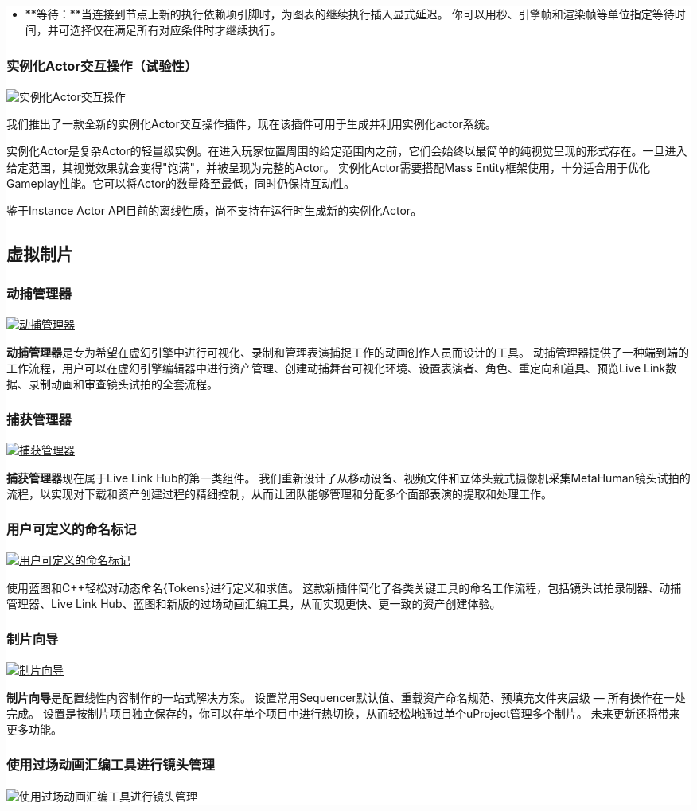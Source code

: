 -   **等待：**当连接到节点上新的执行依赖项引脚时，为图表的继续执行插入显式延迟。 你可以用秒、引擎帧和渲染帧等单位指定等待时间，并可选择仅在满足所有对应条件时才继续执行。
    

### 实例化Actor交互操作（试验性）

![实例化Actor交互操作](https://dev.epicgames.com/community/api/documentation/image/5718b0a9-9030-4ccf-bbd1-da151718858f?resizing_type=fit)

我们推出了一款全新的实例化Actor交互操作插件，现在该插件可用于生成并利用实例化actor系统。

实例化Actor是复杂Actor的轻量级实例。在进入玩家位置周围的给定范围内之前，它们会始终以最简单的纯视觉呈现的形式存在。一旦进入给定范围，其视觉效果就会变得"饱满"，并被呈现为完整的Actor。 实例化Actor需要搭配Mass Entity框架使用，十分适合用于优化Gameplay性能。它可以将Actor的数量降至最低，同时仍保持互动性。

鉴于Instance Actor API目前的离线性质，尚不支持在运行时生成新的实例化Actor。

## 虚拟制片

### 动捕管理器

[![动捕管理器](https://dev.epicgames.com/community/api/documentation/image/42ff577d-396c-4b35-8e4f-4374383d375f?resizing_type=fit)](https://dev.epicgames.com/community/api/documentation/image/42ff577d-396c-4b35-8e4f-4374383d375f?resizing_type=fit)

**动捕管理器**是专为希望在虚幻引擎中进行可视化、录制和管理表演捕捉工作的动画创作人员而设计的工具。 动捕管理器提供了一种端到端的工作流程，用户可以在虚幻引擎编辑器中进行资产管理、创建动捕舞台可视化环境、设置表演者、角色、重定向和道具、预览Live Link数据、录制动画和审查镜头试拍的全套流程。

### 捕获管理器

[![捕获管理器](https://dev.epicgames.com/community/api/documentation/image/2c7f82d9-4baa-4086-a9c2-66ae88d098f6?resizing_type=fit)](https://dev.epicgames.com/community/api/documentation/image/2c7f82d9-4baa-4086-a9c2-66ae88d098f6?resizing_type=fit)

**捕获管理器**现在属于Live Link Hub的第一类组件。 我们重新设计了从移动设备、视频文件和立体头戴式摄像机采集MetaHuman镜头试拍的流程，以实现对下载和资产创建过程的精细控制，从而让团队能够管理和分配多个面部表演的提取和处理工作。

### 用户可定义的命名标记

[![用户可定义的命名标记](https://dev.epicgames.com/community/api/documentation/image/4f713904-c9c0-410f-8dd1-0d0038a04245?resizing_type=fit)](https://dev.epicgames.com/community/api/documentation/image/4f713904-c9c0-410f-8dd1-0d0038a04245?resizing_type=fit)

使用蓝图和C++轻松对动态命名{Tokens}进行定义和求值。 这款新插件简化了各类关键工具的命名工作流程，包括镜头试拍录制器、动捕管理器、Live Link Hub、蓝图和新版的过场动画汇编工具，从而实现更快、更一致的资产创建体验。

### 制片向导

[![制片向导](https://dev.epicgames.com/community/api/documentation/image/58671626-dae5-4084-8456-2ed26031ed68?resizing_type=fit)](https://dev.epicgames.com/community/api/documentation/image/58671626-dae5-4084-8456-2ed26031ed68?resizing_type=fit)

**制片向导**是配置线性内容制作的一站式解决方案。 设置常用Sequencer默认值、重载资产命名规范、预填充文件夹层级 — 所有操作在一处完成。 设置是按制片项目独立保存的，你可以在单个项目中进行热切换，从而轻松地通过单个uProject管理多个制片。 未来更新还将带来更多功能。

### 使用过场动画汇编工具进行镜头管理

![使用过场动画汇编工具进行镜头管理](https://dev.epicgames.com/community/api/documentation/image/2d489f13-9dd3-46aa-b4b7-2d2f7bd6dab8?resizing_type=fit)
